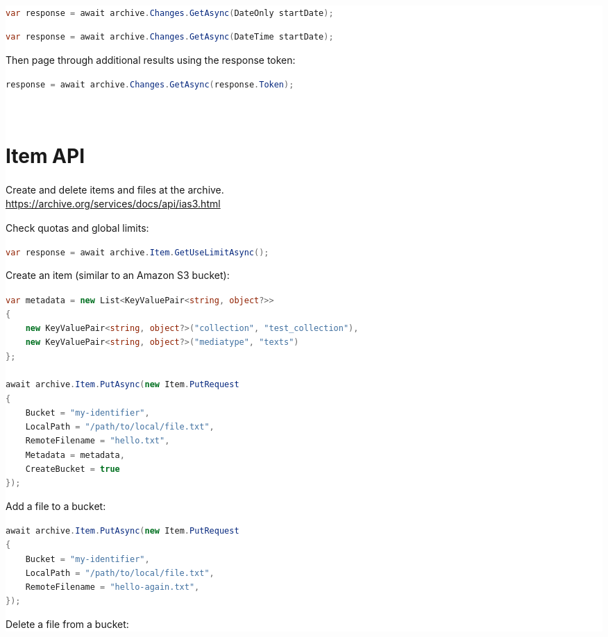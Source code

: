 ```csharp
var response = await archive.Changes.GetAsync(DateOnly startDate);
```

```csharp
var response = await archive.Changes.GetAsync(DateTime startDate);
```

Then page through additional results using the response token:

```csharp
response = await archive.Changes.GetAsync(response.Token);
```

<br />

# Item API
Create and delete items and files at the archive.<br />https://archive.org/services/docs/api/ias3.html


Check quotas and global limits:

```csharp
var response = await archive.Item.GetUseLimitAsync();
```

Create an item (similar to an Amazon S3 bucket):

```csharp
var metadata = new List<KeyValuePair<string, object?>>
{
    new KeyValuePair<string, object?>("collection", "test_collection"),
    new KeyValuePair<string, object?>("mediatype", "texts")
};

await archive.Item.PutAsync(new Item.PutRequest
{
    Bucket = "my-identifier",
    LocalPath = "/path/to/local/file.txt",
    RemoteFilename = "hello.txt",
    Metadata = metadata,
    CreateBucket = true
});
```

Add a file to a bucket:

```csharp
await archive.Item.PutAsync(new Item.PutRequest
{
    Bucket = "my-identifier",
    LocalPath = "/path/to/local/file.txt",
    RemoteFilename = "hello-again.txt",
});
```

Delete a file from a bucket:

